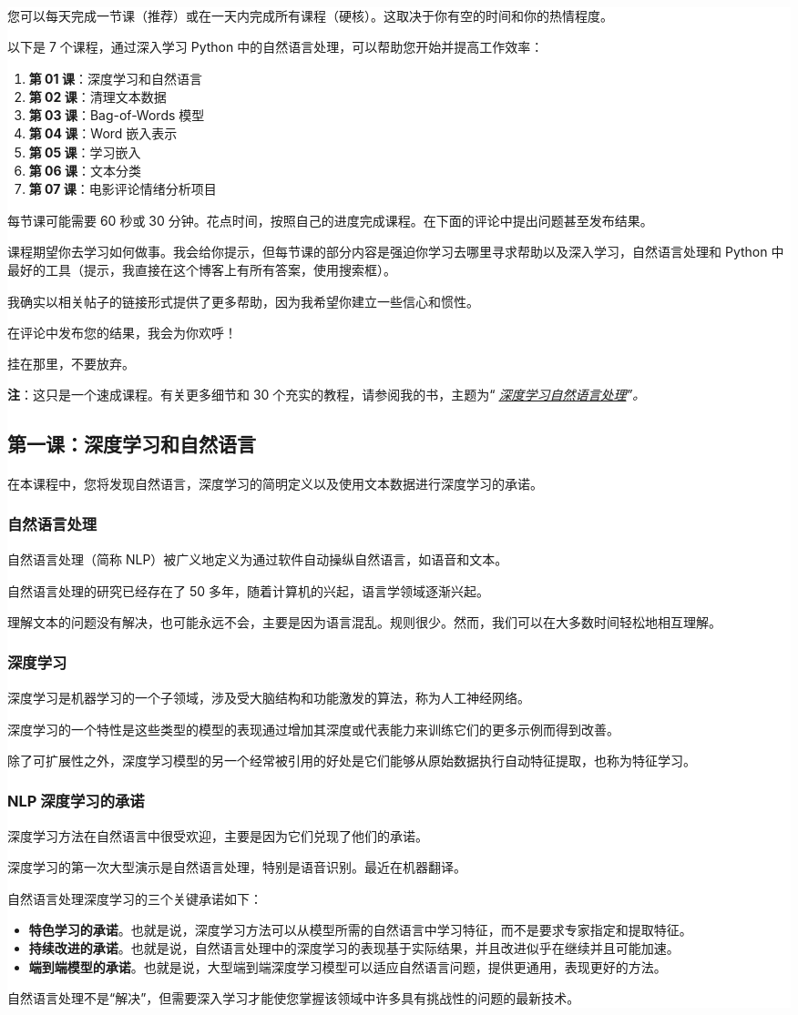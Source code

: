 您可以每天完成一节课（推荐）或在一天内完成所有课程（硬核）。这取决于你有空的时间和你的热情程度。

以下是 7 个课程，通过深入学习 Python 中的自然语言处理，可以帮助您开始并提高工作效率：

1.  **第 01 课**：深度学习和自然语言
2.  **第 02 课**：清理文本数据
3.  **第 03 课**：Bag-of-Words 模型
4.  **第 04 课**：Word 嵌入表示
5.  **第 05 课**：学习嵌入
6.  **第 06 课**：文本分类
7.  **第 07 课**：电影评论情绪分析项目

每节课可能需要 60 秒或 30 分钟。花点时间，按照自己的进度完成课程。在下面的评论中提出问题甚至发布结果。

课程期望你去学习如何做事。我会给你提示，但每节课的部分内容是强迫你学习去哪里寻求帮助以及深入学习，自然语言处理和 Python 中最好的工具（提示，我直接在这个博客上有所有答案，使用搜索框）。

我确实以相关帖子的链接形式提供了更多帮助，因为我希望你建立一些信心和惯性。

在评论中发布您的结果，我会为你欢呼！

挂在那里，不要放弃。

**注**：这只是一个速成课程。有关更多细节和 30 个充实的教程，请参阅我的书，主题为“ _[深度学习自然语言处理](https://machinelearningmastery.com/deep-learning-for-nlp/)”。_

## 第一课：深度学习和自然语言

在本课程中，您将发现自然语言，深度学习的简明定义以及使用文本数据进行深度学习的承诺。

### 自然语言处理

自然语言处理（简称 NLP）被广义地定义为通过软件自动操纵自然语言，如语音和文本。

自然语言处理的研究已经存在了 50 多年，随着计算机的兴起，语言学领域逐渐兴起。

理解文本的问题没有解决，也可能永远不会，主要是因为语言混乱。规则很少。然而，我们可以在大多数时间轻松地相互理解。

### 深度学习

深度学习是机器学习的一个子领域，涉及受大脑结构和功能激发的算法，称为人工神经网络。

深度学习的一个特性是这些类型的模型的表现通过增加其深度或代表能力来训练它们的更多示例而得到改善。

除了可扩展性之外，深度学习模型的另一个经常被引用的好处是它们能够从原始数据执行自动特征提取，也称为特征学习。

### NLP 深度学习的承诺

深度学习方法在自然语言中很受欢迎，主要是因为它们兑现了他们的承诺。

深度学习的第一次大型演示是自然语言处理，特别是语音识别。最近在机器翻译。

自然语言处理深度学习的三个关键承诺如下：

*   **特色学习的承诺**。也就是说，深度学习方法可以从模型所需的自然语言中学习特征，而不是要求专家指定和提取特征。
*   **持续改进的承诺**。也就是说，自然语言处理中的深度学习的表现基于实际结果，并且改进似乎在继续并且可能加速。
*   **端到端模型的承诺**。也就是说，大型端到端深度学习模型可以适应自然语言问题，提供更通用，表现更好的方法。

自然语言处理不是“解决”，但需要深入学习才能使您掌握该领域中许多具有挑战性的问题的最新技术。
